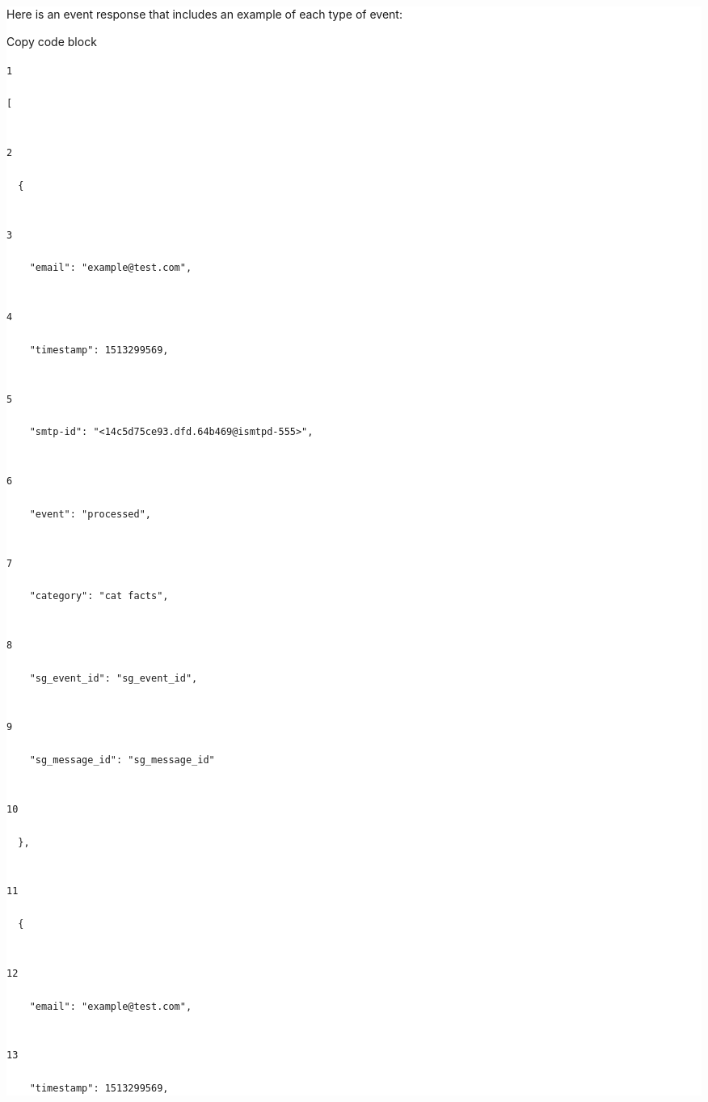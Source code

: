 Here is an event response that includes an example of each type of event:

Copy code block
    
    
    1
    
    [
    
    
    2
    
      {
    
    
    3
    
        "email": "example@test.com",
    
    
    4
    
        "timestamp": 1513299569,
    
    
    5
    
        "smtp-id": "<14c5d75ce93.dfd.64b469@ismtpd-555>",
    
    
    6
    
        "event": "processed",
    
    
    7
    
        "category": "cat facts",
    
    
    8
    
        "sg_event_id": "sg_event_id",
    
    
    9
    
        "sg_message_id": "sg_message_id"
    
    
    10
    
      },
    
    
    11
    
      {
    
    
    12
    
        "email": "example@test.com",
    
    
    13
    
        "timestamp": 1513299569,
    
    